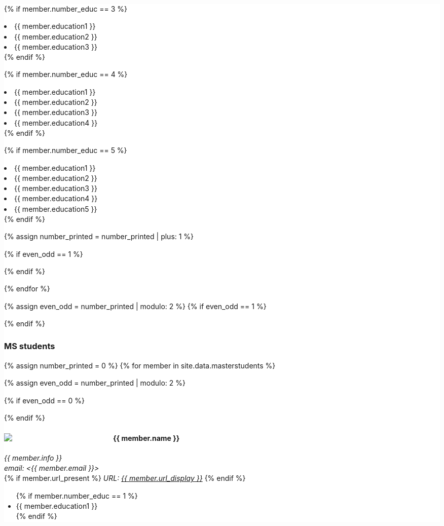   {% if member.number_educ == 3 %}
  <li style="text-align: justify;"> {{ member.education1 }} </li>
  <li style="text-align: justify;"> {{ member.education2 }} </li>
  <li style="text-align: justify;"> {{ member.education3 }} </li>
  {% endif %}

  {% if member.number_educ == 4 %}
  <li> {{ member.education1 }} </li>
  <li> {{ member.education2 }} </li>
  <li> {{ member.education3 }} </li>
  <li> {{ member.education4 }} </li>
  {% endif %}

  {% if member.number_educ == 5 %}
  <li> {{ member.education1 }} </li>
  <li> {{ member.education2 }} </li>
  <li> {{ member.education3 }} </li>
  <li> {{ member.education4 }} </li>
  <li> {{ member.education5 }} </li>
  {% endif %}

  </ul>
</div>

{% assign number_printed = number_printed | plus: 1 %}

{% if even_odd == 1 %}
</div>
{% endif %}

{% endfor %}

{% assign even_odd = number_printed | modulo: 2 %}
{% if even_odd == 1 %}
</div>
{% endif %}

### MS students
{% assign number_printed = 0 %}
{% for member in site.data.masterstudents %}

{% assign even_odd = number_printed | modulo: 2 %}

{% if even_odd == 0 %}
<div class="row">
{% endif %}

<div class="col-sm-6 clearfix">
  <img src="{{ site.url }}{{ site.baseurl }}/images/teampic/{{ member.photo }}" class="img-responsive" width="25%" style="float: left" />
  <h4>{{ member.name }}</h4>
  <i>{{ member.info }}<br>email: <{{ member.email }}></i><br>
  {% if member.url_present %} <i>URL: <a href="{{ member.url }}">{{ member.url_display }}</a></i> 
  {% endif %}
  <ul style="overflow: hidden"> 
  {% if member.number_educ == 1 %}
  <li style="text-align: justify;"> {{ member.education1 }} </li>
  {% endif %}
